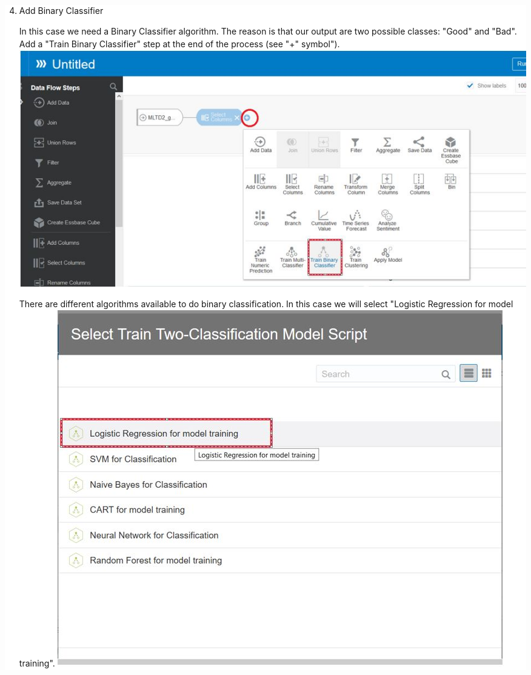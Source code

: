 4. Add Binary Classifier

   In this case we need a Binary Classifier algorithm. The reason is that our output are two possible classes: "Good" and "Bad". Add a "Train Binary Classifier" step at the end of the process (see "+" symbol").
   ![](images/img32.jpg)

   There are different algorithms available to do binary classification. In this case we will select "Logistic Regression for model training".
   ![](images/img33.jpg)
